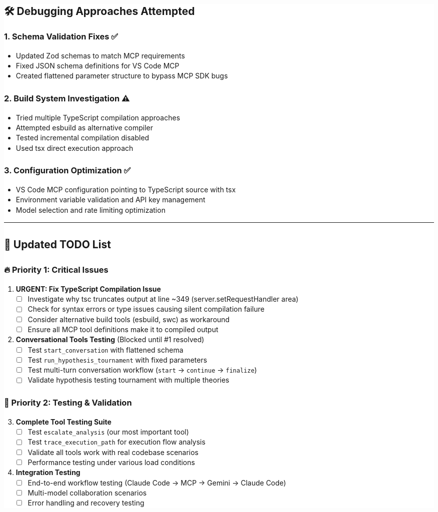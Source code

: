 ## 🛠 **Debugging Approaches Attempted**

### **1. Schema Validation Fixes** ✅

- Updated Zod schemas to match MCP requirements
- Fixed JSON schema definitions for VS Code MCP
- Created flattened parameter structure to bypass MCP SDK bugs

### **2. Build System Investigation** ⚠️

- Tried multiple TypeScript compilation approaches
- Attempted esbuild as alternative compiler
- Tested incremental compilation disabled
- Used tsx direct execution approach

### **3. Configuration Optimization** ✅

- VS Code MCP configuration pointing to TypeScript source with tsx
- Environment variable validation and API key management
- Model selection and rate limiting optimization

---

## 📝 **Updated TODO List**

### **🔥 Priority 1: Critical Issues**

1. **URGENT: Fix TypeScript Compilation Issue**
   - [ ] Investigate why tsc truncates output at line ~349 (server.setRequestHandler area)
   - [ ] Check for syntax errors or type issues causing silent compilation failure
   - [ ] Consider alternative build tools (esbuild, swc) as workaround
   - [ ] Ensure all MCP tool definitions make it to compiled output

2. **Conversational Tools Testing** (Blocked until #1 resolved)
   - [ ] Test `start_conversation` with flattened schema
   - [ ] Test `run_hypothesis_tournament` with fixed parameters
   - [ ] Test multi-turn conversation workflow (`start` → `continue` → `finalize`)
   - [ ] Validate hypothesis testing tournament with multiple theories

### **🎯 Priority 2: Testing & Validation**

3. **Complete Tool Testing Suite**
   - [ ] Test `escalate_analysis` (our most important tool)
   - [ ] Test `trace_execution_path` for execution flow analysis
   - [ ] Validate all tools work with real codebase scenarios
   - [ ] Performance testing under various load conditions

4. **Integration Testing**
   - [ ] End-to-end workflow testing (Claude Code → MCP → Gemini → Claude Code)
   - [ ] Multi-model collaboration scenarios
   - [ ] Error handling and recovery testing
